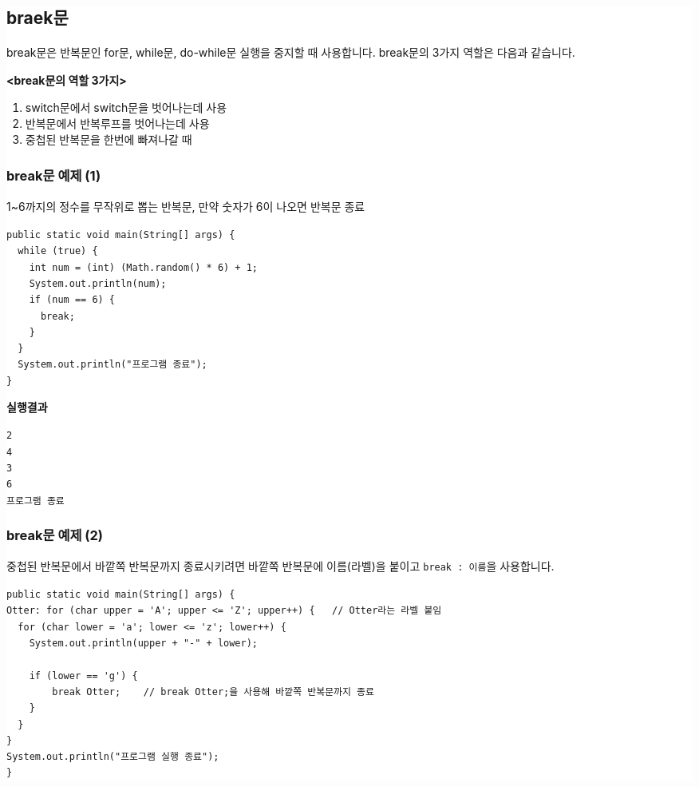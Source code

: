 ## braek문 

break문은 반복문인 for문, while문, do-while문 실행을 중지할 때 사용합니다. break문의 3가지 역할은 다음과 같습니다.

**<break문의 역할 3가지>**
1. switch문에서 switch문을 벗어나는데 사용<br/>
2. 반복문에서 반복루프를 벗어나는데 사용<br/>
3. 중첩된 반복문을 한번에 빠져나갈 때

### break문 예제 (1)

1~6까지의 정수를 무작위로 뽑는 반복문, 만약 숫자가 6이 나오면 반복문 종료

```
public static void main(String[] args) {
  while (true) {
    int num = (int) (Math.random() * 6) + 1;
    System.out.println(num);
    if (num == 6) {
      break;
    }
  }
  System.out.println("프로그램 종료");
}
```

**실행결과**

```
2
4
3
6
프로그램 종료
```

### break문 예제 (2)

중첩된 반복문에서 바깥쪽 반복문까지 종료시키려면 바깥쪽 반복문에 이름(라벨)을 붙이고 ```break : 이름```을 사용합니다.

```
public static void main(String[] args) {
Otter: for (char upper = 'A'; upper <= 'Z'; upper++) {   // Otter라는 라벨 붙임
  for (char lower = 'a'; lower <= 'z'; lower++) {
    System.out.println(upper + "-" + lower);
    
    if (lower == 'g') {
        break Otter;    // break Otter;을 사용해 바깥쪽 반복문까지 종료
    }
  }
}
System.out.println("프로그램 실행 종료");
}
```
